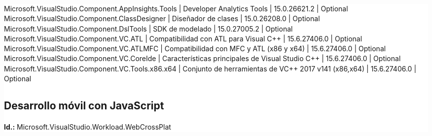 Microsoft.VisualStudio.Component.AppInsights.Tools | Developer Analytics Tools | 15.0.26621.2 | Optional
Microsoft.VisualStudio.Component.ClassDesigner | Diseñador de clases | 15.0.26208.0 | Optional
Microsoft.VisualStudio.Component.DslTools | SDK de modelado | 15.0.27005.2 | Optional
Microsoft.VisualStudio.Component.VC.ATL | Compatibilidad con ATL para Visual C++ | 15.6.27406.0 | Optional
Microsoft.VisualStudio.Component.VC.ATLMFC | Compatibilidad con MFC y ATL (x86 y x64) | 15.6.27406.0 | Optional
Microsoft.VisualStudio.Component.VC.CoreIde | Características principales de Visual Studio C++ | 15.6.27406.0 | Optional
Microsoft.VisualStudio.Component.VC.Tools.x86.x64 | Conjunto de herramientas de VC++ 2017 v141 (x86,x64) | 15.6.27406.0 | Optional

## <a name="mobile-development-with-javascript"></a>Desarrollo móvil con JavaScript

**Id.:** Microsoft.VisualStudio.Workload.WebCrossPlat

